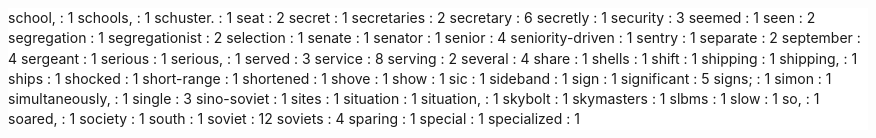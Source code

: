 school, : 1
schools, : 1
schuster. : 1
seat : 2
secret : 1
secretaries : 2
secretary : 6
secretly : 1
security : 3
seemed : 1
seen : 2
segregation : 1
segregationist : 2
selection : 1
senate : 1
senator : 1
senior : 4
seniority-driven : 1
sentry : 1
separate : 2
september : 4
sergeant : 1
serious : 1
serious, : 1
served : 3
service : 8
serving : 2
several : 4
share : 1
shells : 1
shift : 1
shipping : 1
shipping, : 1
ships : 1
shocked : 1
short-range : 1
shortened : 1
shove : 1
show : 1
sic : 1
sideband : 1
sign : 1
significant : 5
signs; : 1
simon : 1
simultaneously, : 1
single : 3
sino-soviet : 1
sites : 1
situation : 1
situation, : 1
skybolt : 1
skymasters : 1
slbms : 1
slow : 1
so, : 1
soared, : 1
society : 1
south : 1
soviet : 12
soviets : 4
sparing : 1
special : 1
specialized : 1